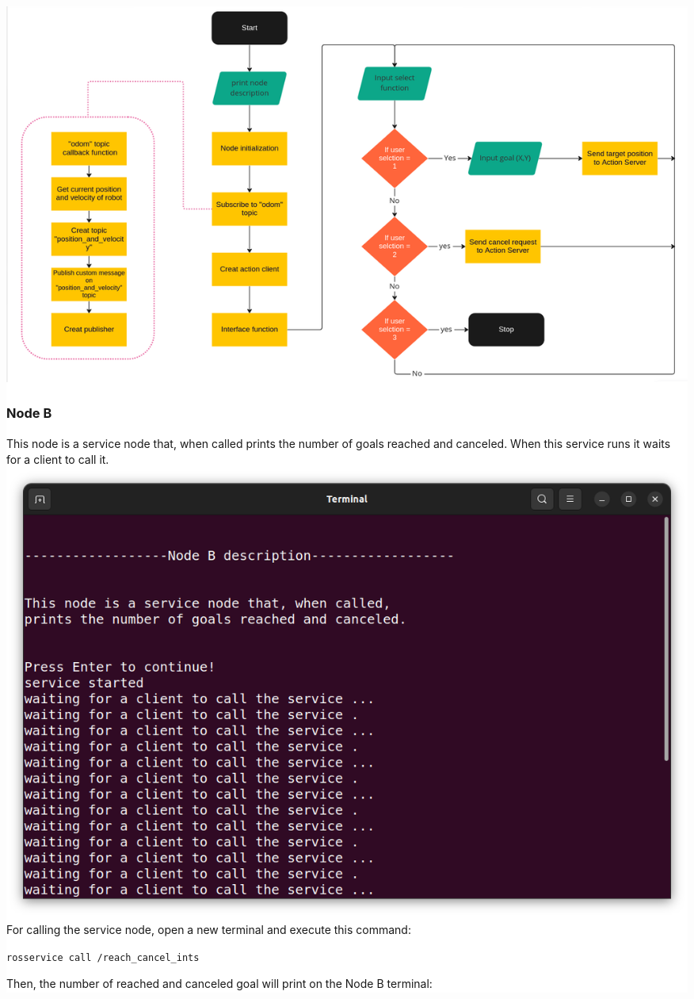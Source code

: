 ![flowchart](https://github.com/PeymanPP5530/final_RT1_2nd_assignment/blob/main/image/Screenshot%20from%202023-01-26%2020-30-21.png?raw=true "flowchart")
### Node B
This node is a service node that, when called prints the number of goals reached and canceled. When this service runs it waits for a client to call it. 
![bode_b_wait](https://github.com/PeymanPP5530/final_RT1_2nd_assignment/blob/main/image/Screenshot%20from%202023-01-31%2011-26-22.png?raw=true "bode_b_wait")
For calling the service node, open a new terminal and execute this command:
````shell
rosservice call /reach_cancel_ints 
````
Then, the number of reached and canceled goal will print on the Node B terminal: